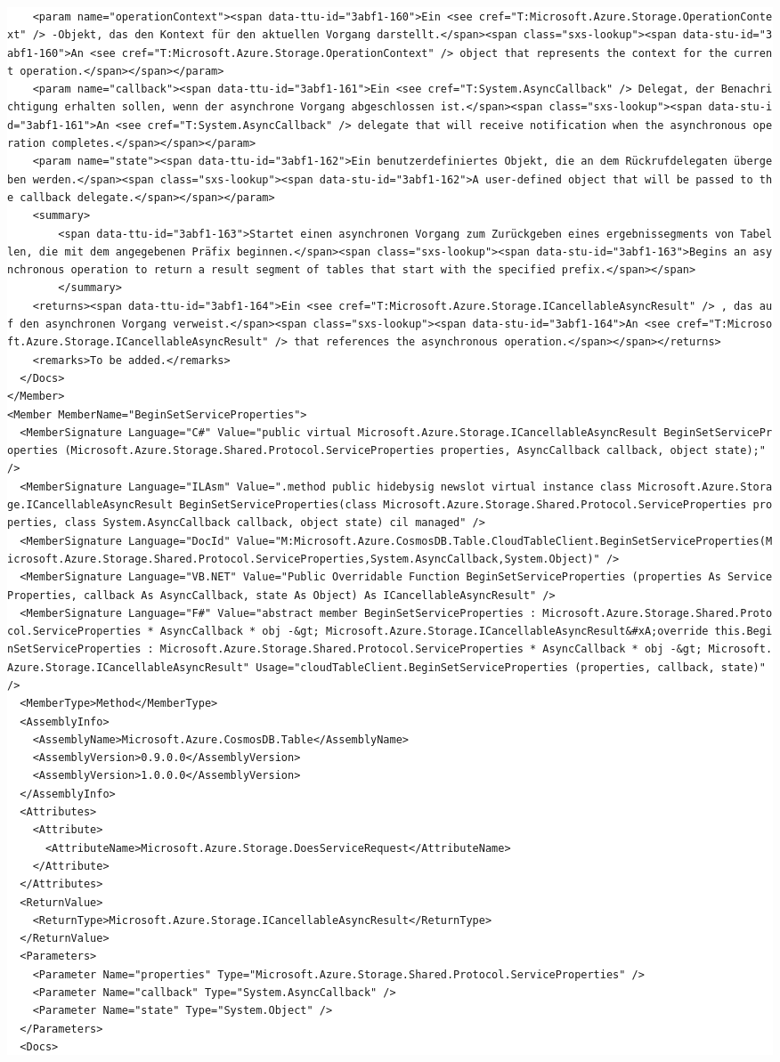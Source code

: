         <param name="operationContext"><span data-ttu-id="3abf1-160">Ein <see cref="T:Microsoft.Azure.Storage.OperationContext" /> -Objekt, das den Kontext für den aktuellen Vorgang darstellt.</span><span class="sxs-lookup"><span data-stu-id="3abf1-160">An <see cref="T:Microsoft.Azure.Storage.OperationContext" /> object that represents the context for the current operation.</span></span></param>
        <param name="callback"><span data-ttu-id="3abf1-161">Ein <see cref="T:System.AsyncCallback" /> Delegat, der Benachrichtigung erhalten sollen, wenn der asynchrone Vorgang abgeschlossen ist.</span><span class="sxs-lookup"><span data-stu-id="3abf1-161">An <see cref="T:System.AsyncCallback" /> delegate that will receive notification when the asynchronous operation completes.</span></span></param>
        <param name="state"><span data-ttu-id="3abf1-162">Ein benutzerdefiniertes Objekt, die an dem Rückrufdelegaten übergeben werden.</span><span class="sxs-lookup"><span data-stu-id="3abf1-162">A user-defined object that will be passed to the callback delegate.</span></span></param>
        <summary>
            <span data-ttu-id="3abf1-163">Startet einen asynchronen Vorgang zum Zurückgeben eines ergebnissegments von Tabellen, die mit dem angegebenen Präfix beginnen.</span><span class="sxs-lookup"><span data-stu-id="3abf1-163">Begins an asynchronous operation to return a result segment of tables that start with the specified prefix.</span></span>
            </summary>
        <returns><span data-ttu-id="3abf1-164">Ein <see cref="T:Microsoft.Azure.Storage.ICancellableAsyncResult" /> , das auf den asynchronen Vorgang verweist.</span><span class="sxs-lookup"><span data-stu-id="3abf1-164">An <see cref="T:Microsoft.Azure.Storage.ICancellableAsyncResult" /> that references the asynchronous operation.</span></span></returns>
        <remarks>To be added.</remarks>
      </Docs>
    </Member>
    <Member MemberName="BeginSetServiceProperties">
      <MemberSignature Language="C#" Value="public virtual Microsoft.Azure.Storage.ICancellableAsyncResult BeginSetServiceProperties (Microsoft.Azure.Storage.Shared.Protocol.ServiceProperties properties, AsyncCallback callback, object state);" />
      <MemberSignature Language="ILAsm" Value=".method public hidebysig newslot virtual instance class Microsoft.Azure.Storage.ICancellableAsyncResult BeginSetServiceProperties(class Microsoft.Azure.Storage.Shared.Protocol.ServiceProperties properties, class System.AsyncCallback callback, object state) cil managed" />
      <MemberSignature Language="DocId" Value="M:Microsoft.Azure.CosmosDB.Table.CloudTableClient.BeginSetServiceProperties(Microsoft.Azure.Storage.Shared.Protocol.ServiceProperties,System.AsyncCallback,System.Object)" />
      <MemberSignature Language="VB.NET" Value="Public Overridable Function BeginSetServiceProperties (properties As ServiceProperties, callback As AsyncCallback, state As Object) As ICancellableAsyncResult" />
      <MemberSignature Language="F#" Value="abstract member BeginSetServiceProperties : Microsoft.Azure.Storage.Shared.Protocol.ServiceProperties * AsyncCallback * obj -&gt; Microsoft.Azure.Storage.ICancellableAsyncResult&#xA;override this.BeginSetServiceProperties : Microsoft.Azure.Storage.Shared.Protocol.ServiceProperties * AsyncCallback * obj -&gt; Microsoft.Azure.Storage.ICancellableAsyncResult" Usage="cloudTableClient.BeginSetServiceProperties (properties, callback, state)" />
      <MemberType>Method</MemberType>
      <AssemblyInfo>
        <AssemblyName>Microsoft.Azure.CosmosDB.Table</AssemblyName>
        <AssemblyVersion>0.9.0.0</AssemblyVersion>
        <AssemblyVersion>1.0.0.0</AssemblyVersion>
      </AssemblyInfo>
      <Attributes>
        <Attribute>
          <AttributeName>Microsoft.Azure.Storage.DoesServiceRequest</AttributeName>
        </Attribute>
      </Attributes>
      <ReturnValue>
        <ReturnType>Microsoft.Azure.Storage.ICancellableAsyncResult</ReturnType>
      </ReturnValue>
      <Parameters>
        <Parameter Name="properties" Type="Microsoft.Azure.Storage.Shared.Protocol.ServiceProperties" />
        <Parameter Name="callback" Type="System.AsyncCallback" />
        <Parameter Name="state" Type="System.Object" />
      </Parameters>
      <Docs>